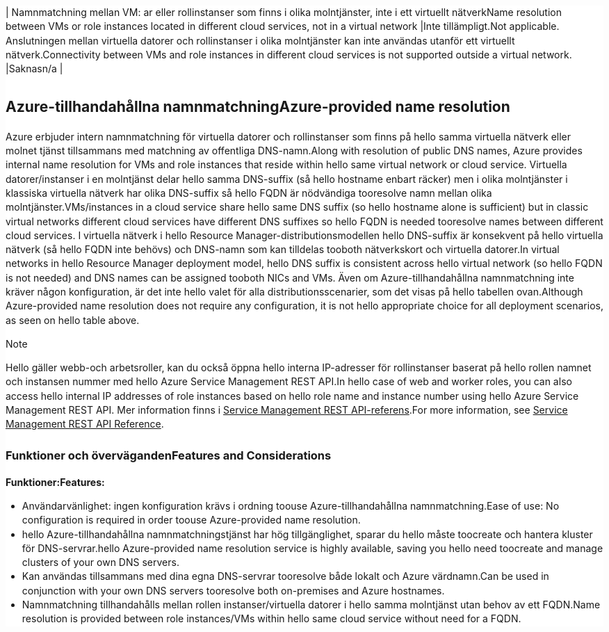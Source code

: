 | <span data-ttu-id="38d8b-132">Namnmatchning mellan VM: ar eller rollinstanser som finns i olika molntjänster, inte i ett virtuellt nätverk</span><span class="sxs-lookup"><span data-stu-id="38d8b-132">Name resolution between VMs or role instances located in different cloud services, not in a virtual network</span></span> |<span data-ttu-id="38d8b-133">Inte tillämpligt.</span><span class="sxs-lookup"><span data-stu-id="38d8b-133">Not applicable.</span></span> <span data-ttu-id="38d8b-134">Anslutningen mellan virtuella datorer och rollinstanser i olika molntjänster kan inte användas utanför ett virtuellt nätverk.</span><span class="sxs-lookup"><span data-stu-id="38d8b-134">Connectivity between VMs and role instances in different cloud services is not supported outside a virtual network.</span></span> |<span data-ttu-id="38d8b-135">Saknas</span><span class="sxs-lookup"><span data-stu-id="38d8b-135">n/a</span></span> |

## <a name="azure-provided-name-resolution"></a><span data-ttu-id="38d8b-136">Azure-tillhandahållna namnmatchning</span><span class="sxs-lookup"><span data-stu-id="38d8b-136">Azure-provided name resolution</span></span>
<span data-ttu-id="38d8b-137">Azure erbjuder intern namnmatchning för virtuella datorer och rollinstanser som finns på hello samma virtuella nätverk eller molnet tjänst tillsammans med matchning av offentliga DNS-namn.</span><span class="sxs-lookup"><span data-stu-id="38d8b-137">Along with resolution of public DNS names, Azure provides internal name resolution for VMs and role instances that reside within hello same virtual network or cloud service.</span></span>  <span data-ttu-id="38d8b-138">Virtuella datorer/instanser i en molntjänst delar hello samma DNS-suffix (så hello hostname enbart räcker) men i olika molntjänster i klassiska virtuella nätverk har olika DNS-suffix så hello FQDN är nödvändiga tooresolve namn mellan olika molntjänster.</span><span class="sxs-lookup"><span data-stu-id="38d8b-138">VMs/instances in a cloud service share hello same DNS suffix (so hello hostname alone is sufficient) but in classic virtual networks different cloud services have different DNS suffixes so hello FQDN is needed tooresolve names between different cloud services.</span></span>  <span data-ttu-id="38d8b-139">I virtuella nätverk i hello Resource Manager-distributionsmodellen hello DNS-suffix är konsekvent på hello virtuella nätverk (så hello FQDN inte behövs) och DNS-namn som kan tilldelas tooboth nätverkskort och virtuella datorer.</span><span class="sxs-lookup"><span data-stu-id="38d8b-139">In virtual networks in hello Resource Manager deployment model, hello DNS suffix is consistent across hello virtual network (so hello FQDN is not needed) and DNS names can be assigned tooboth NICs and VMs.</span></span> <span data-ttu-id="38d8b-140">Även om Azure-tillhandahållna namnmatchning inte kräver någon konfiguration, är det inte hello valet för alla distributionsscenarier, som det visas på hello tabellen ovan.</span><span class="sxs-lookup"><span data-stu-id="38d8b-140">Although Azure-provided name resolution does not require any configuration, it is not hello appropriate choice for all deployment scenarios, as seen on hello table above.</span></span>

> [!NOTE]
> <span data-ttu-id="38d8b-141">Hello gäller webb-och arbetsroller, kan du också öppna hello interna IP-adresser för rollinstanser baserat på hello rollen namnet och instansen nummer med hello Azure Service Management REST API.</span><span class="sxs-lookup"><span data-stu-id="38d8b-141">In hello case of web and worker roles, you can also access hello internal IP addresses of role instances based on hello role name and instance number using hello Azure Service Management REST API.</span></span> <span data-ttu-id="38d8b-142">Mer information finns i [Service Management REST API-referens](https://msdn.microsoft.com/library/azure/ee460799.aspx).</span><span class="sxs-lookup"><span data-stu-id="38d8b-142">For more information, see [Service Management REST API Reference](https://msdn.microsoft.com/library/azure/ee460799.aspx).</span></span>
> 
> 

### <a name="features-and-considerations"></a><span data-ttu-id="38d8b-143">Funktioner och överväganden</span><span class="sxs-lookup"><span data-stu-id="38d8b-143">Features and Considerations</span></span>
<span data-ttu-id="38d8b-144">**Funktioner:**</span><span class="sxs-lookup"><span data-stu-id="38d8b-144">**Features:**</span></span>

* <span data-ttu-id="38d8b-145">Användarvänlighet: ingen konfiguration krävs i ordning toouse Azure-tillhandahållna namnmatchning.</span><span class="sxs-lookup"><span data-stu-id="38d8b-145">Ease of use: No configuration is required in order toouse Azure-provided name resolution.</span></span>
* <span data-ttu-id="38d8b-146">hello Azure-tillhandahållna namnmatchningstjänst har hög tillgänglighet, sparar du hello måste toocreate och hantera kluster för DNS-servrar.</span><span class="sxs-lookup"><span data-stu-id="38d8b-146">hello Azure-provided name resolution service is highly available, saving you hello need toocreate and manage clusters of your own DNS servers.</span></span>
* <span data-ttu-id="38d8b-147">Kan användas tillsammans med dina egna DNS-servrar tooresolve både lokalt och Azure värdnamn.</span><span class="sxs-lookup"><span data-stu-id="38d8b-147">Can be used in conjunction with your own DNS servers tooresolve both on-premises and Azure hostnames.</span></span>
* <span data-ttu-id="38d8b-148">Namnmatchning tillhandahålls mellan rollen instanser/virtuella datorer i hello samma molntjänst utan behov av ett FQDN.</span><span class="sxs-lookup"><span data-stu-id="38d8b-148">Name resolution is provided between role instances/VMs within hello same cloud service without need for a FQDN.</span></span>